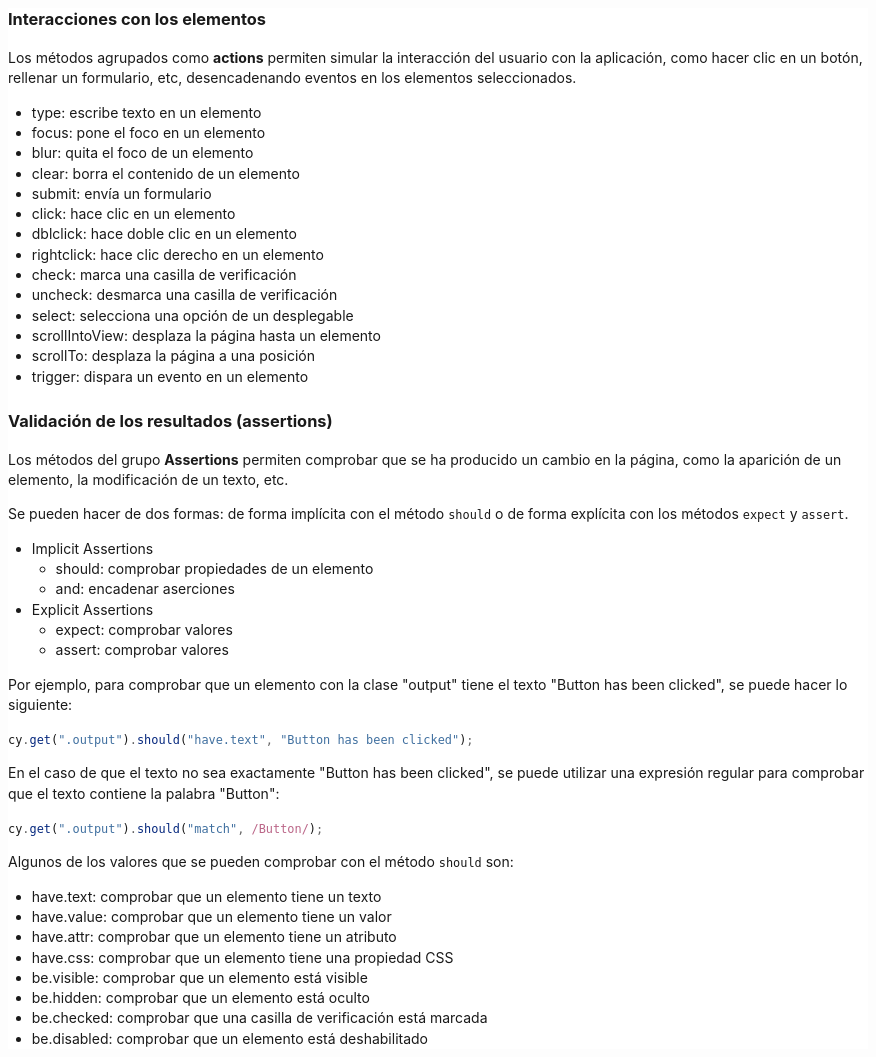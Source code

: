### Interacciones con los elementos

Los métodos agrupados como **actions** permiten simular la interacción del usuario con la aplicación, como hacer clic en un botón, rellenar un formulario, etc, desencadenando eventos en los elementos seleccionados.

- type: escribe texto en un elemento
- focus: pone el foco en un elemento
- blur: quita el foco de un elemento
- clear: borra el contenido de un elemento
- submit: envía un formulario
- click: hace clic en un elemento
- dblclick: hace doble clic en un elemento
- rightclick: hace clic derecho en un elemento
- check: marca una casilla de verificación
- uncheck: desmarca una casilla de verificación
- select: selecciona una opción de un desplegable
- scrollIntoView: desplaza la página hasta un elemento
- scrollTo: desplaza la página a una posición
- trigger: dispara un evento en un elemento

### Validación de los resultados (assertions)

Los métodos del grupo **Assertions** permiten comprobar que se ha producido un cambio en la página, como la aparición de un elemento, la modificación de un texto, etc.

Se pueden hacer de dos formas: de forma implícita con el método `should` o de forma explícita con los métodos `expect` y `assert`.

- Implicit Assertions
  - should: comprobar propiedades de un elemento
  - and: encadenar aserciones
- Explicit Assertions
  - expect: comprobar valores
  - assert: comprobar valores

Por ejemplo, para comprobar que un elemento con la clase "output" tiene el texto "Button has been clicked", se puede hacer lo siguiente:

```js
cy.get(".output").should("have.text", "Button has been clicked");
```

En el caso de que el texto no sea exactamente "Button has been clicked", se puede utilizar una expresión regular para comprobar que el texto contiene la palabra "Button":

```js
cy.get(".output").should("match", /Button/);
```

Algunos de los valores que se pueden comprobar con el método `should` son:

- have.text: comprobar que un elemento tiene un texto
- have.value: comprobar que un elemento tiene un valor
- have.attr: comprobar que un elemento tiene un atributo
- have.css: comprobar que un elemento tiene una propiedad CSS
- be.visible: comprobar que un elemento está visible
- be.hidden: comprobar que un elemento está oculto
- be.checked: comprobar que una casilla de verificación está marcada
- be.disabled: comprobar que un elemento está deshabilitado

